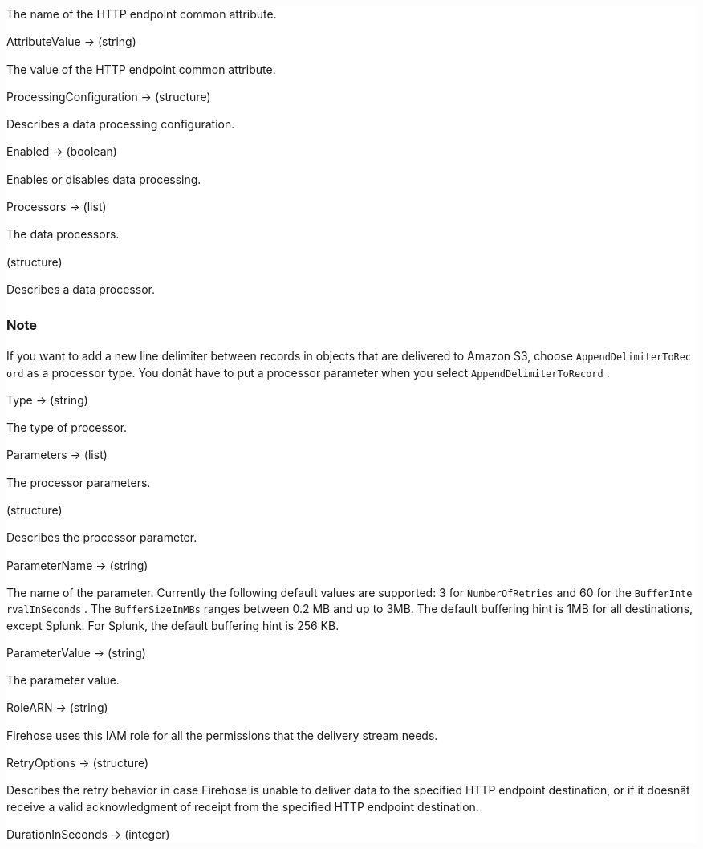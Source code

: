 The name of the HTTP endpoint common attribute.

AttributeValue -> (string)

The value of the HTTP endpoint common attribute.

ProcessingConfiguration -> (structure)

Describes a data processing configuration.

Enabled -> (boolean)

Enables or disables data processing.

Processors -> (list)

The data processors.

(structure)

Describes a data processor.

### Note

If you want to add a new line delimiter between records in objects that are delivered to Amazon S3, choose `AppendDelimiterToRecord` as a processor type. You donât have to put a processor parameter when you select `AppendDelimiterToRecord` .

Type -> (string)

The type of processor.

Parameters -> (list)

The processor parameters.

(structure)

Describes the processor parameter.

ParameterName -> (string)

The name of the parameter. Currently the following default values are supported: 3 for `NumberOfRetries` and 60 for the `BufferIntervalInSeconds` . The `BufferSizeInMBs` ranges between 0.2 MB and up to 3MB. The default buffering hint is 1MB for all destinations, except Splunk. For Splunk, the default buffering hint is 256 KB.

ParameterValue -> (string)

The parameter value.

RoleARN -> (string)

Firehose uses this IAM role for all the permissions that the delivery stream needs.

RetryOptions -> (structure)

Describes the retry behavior in case Firehose is unable to deliver data to the specified HTTP endpoint destination, or if it doesnât receive a valid acknowledgment of receipt from the specified HTTP endpoint destination.

DurationInSeconds -> (integer)
